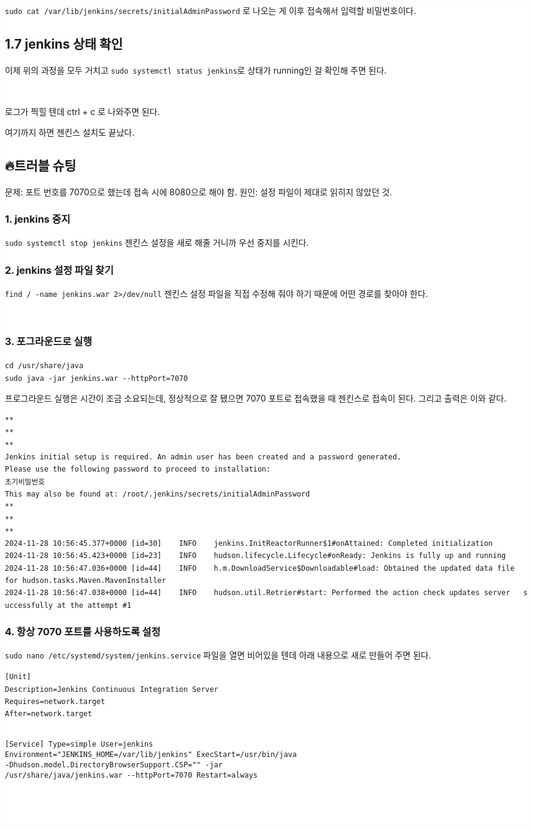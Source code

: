 <p><code>sudo cat /var/lib/jenkins/secrets/initialAdminPassword</code> 로 나오는 게 이후 접속해서 입력할 비밀번호이다. </p>
<h2 id="17-jenkins-상태-확인">1.7 jenkins 상태 확인</h2>
<p>이제 위의 과정을 모두 거치고 <code>sudo systemctl status jenkins</code>로 상태가 running인 걸 확인해 주면 된다. </p>
<p><img alt="" src="https://velog.velcdn.com/images/leegarden/post/d53f6a19-79e3-473c-9939-90e366d51d31/image.png" /></p>
<p>로그가 찍힐 텐데 ctrl + c 로 나와주면 된다. </p>
<p>여기까지 하면 젠킨스 설치도 끝났다. </p>
<h2 id="🔥트러블-슈팅">🔥트러블 슈팅</h2>
<p>문제: 포트 번호를 7070으로 했는데 접속 시에 8080으로 해야 함. 
원인: 설정 파일이 제대로 읽히지 않았던 것. </p>
<h3 id="1-jenkins-중지">1. jenkins 중지</h3>
<p><code>sudo systemctl stop jenkins</code>
젠킨스 설정을 새로 해줄 거니까 우선 중지를 시킨다. </p>
<h3 id="2-jenkins-설정-파일-찾기">2. jenkins 설정 파일 찾기</h3>
<p><code>find / -name jenkins.war 2&gt;/dev/null</code>
젠킨스 설정 파일을 직접 수정해 줘야 하기 때문에 어떤 경로를 찾아야 한다. </p>
<p><img alt="" src="https://velog.velcdn.com/images/leegarden/post/19db11bf-4819-4e25-8e55-43226b44aebe/image.png" /></p>
<h3 id="3-포그라운드로-실행">3. 포그라운드로 실행</h3>
<pre><code>cd /usr/share/java
sudo java -jar jenkins.war --httpPort=7070</code></pre><p>프로그라운드 실행은 시간이 조금 소요되는데, 정상적으로 잘 됐으면 7070 포트로 접속했을 때 젠킨스로 접속이 된다.
그리고 출력은 이와 같다. </p>
<pre><code>**
**
**
Jenkins initial setup is required. An admin user has been created and a password generated.
Please use the following password to proceed to installation:
초기비밀번호
This may also be found at: /root/.jenkins/secrets/initialAdminPassword
**
**
**
2024-11-28 10:56:45.377+0000 [id=30]    INFO    jenkins.InitReactorRunner$1#onAttained: Completed initialization
2024-11-28 10:56:45.423+0000 [id=23]    INFO    hudson.lifecycle.Lifecycle#onReady: Jenkins is fully up and running
2024-11-28 10:56:47.036+0000 [id=44]    INFO    h.m.DownloadService$Downloadable#load: Obtained the updated data file   for hudson.tasks.Maven.MavenInstaller
2024-11-28 10:56:47.038+0000 [id=44]    INFO    hudson.util.Retrier#start: Performed the action check updates server   successfully at the attempt #1</code></pre><h3 id="4-항상-7070-포트를-사용하도록-설정">4. 항상 7070 포트를 사용하도록 설정</h3>
<p><code>sudo nano /etc/systemd/system/jenkins.service</code> 파일을 열면 비어있을 텐데 아래 내용으로 새로 만들어 주면 된다. </p>
<pre><code>[Unit]
Description=Jenkins Continuous Integration Server
Requires=network.target
After=network.target

[Service]
Type=simple
User=jenkins
Environment=&quot;JENKINS_HOME=/var/lib/jenkins&quot;
ExecStart=/usr/bin/java -Dhudson.model.DirectoryBrowserSupport.CSP=&quot;&quot; -jar /usr/share/java/jenkins.war --httpPort=7070
Restart=always
